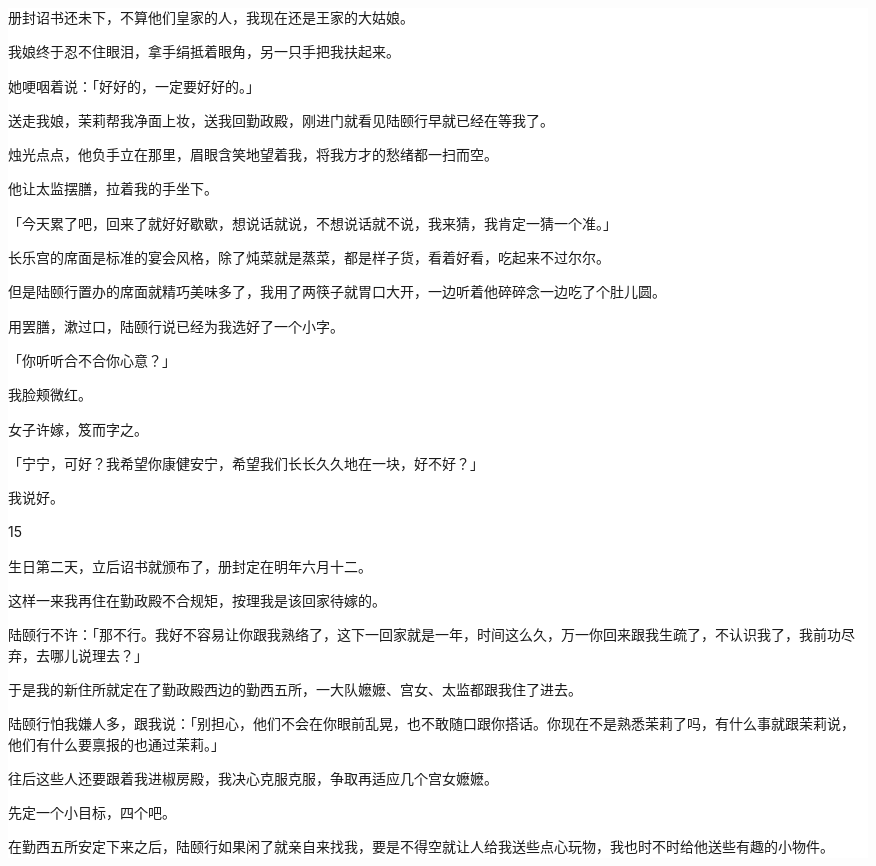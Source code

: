
册封诏书还未下，不算他们皇家的人，我现在还是王家的大姑娘。


我娘终于忍不住眼泪，拿手绢抵着眼角，另一只手把我扶起来。


她哽咽着说：「好好的，一定要好好的。」


送走我娘，茉莉帮我净面上妆，送我回勤政殿，刚进门就看见陆颐行早就已经在等我了。


烛光点点，他负手立在那里，眉眼含笑地望着我，将我方才的愁绪都一扫而空。


他让太监摆膳，拉着我的手坐下。


「今天累了吧，回来了就好好歇歇，想说话就说，不想说话就不说，我来猜，我肯定一猜一个准。」


长乐宫的席面是标准的宴会风格，除了炖菜就是蒸菜，都是样子货，看着好看，吃起来不过尔尔。


但是陆颐行置办的席面就精巧美味多了，我用了两筷子就胃口大开，一边听着他碎碎念一边吃了个肚儿圆。


用罢膳，漱过口，陆颐行说已经为我选好了一个小字。


「你听听合不合你心意？」


我脸颊微红。


女子许嫁，笈而字之。


「宁宁，可好？我希望你康健安宁，希望我们长长久久地在一块，好不好？」


我说好。


15


生日第二天，立后诏书就颁布了，册封定在明年六月十二。


这样一来我再住在勤政殿不合规矩，按理我是该回家待嫁的。


陆颐行不许：「那不行。我好不容易让你跟我熟络了，这下一回家就是一年，时间这么久，万一你回来跟我生疏了，不认识我了，我前功尽弃，去哪儿说理去？」


于是我的新住所就定在了勤政殿西边的勤西五所，一大队嬷嬷、宫女、太监都跟我住了进去。


陆颐行怕我嫌人多，跟我说：「别担心，他们不会在你眼前乱晃，也不敢随口跟你搭话。你现在不是熟悉茉莉了吗，有什么事就跟茉莉说，他们有什么要禀报的也通过茉莉。」


往后这些人还要跟着我进椒房殿，我决心克服克服，争取再适应几个宫女嬷嬷。


先定一个小目标，四个吧。


在勤西五所安定下来之后，陆颐行如果闲了就亲自来找我，要是不得空就让人给我送些点心玩物，我也时不时给他送些有趣的小物件。

